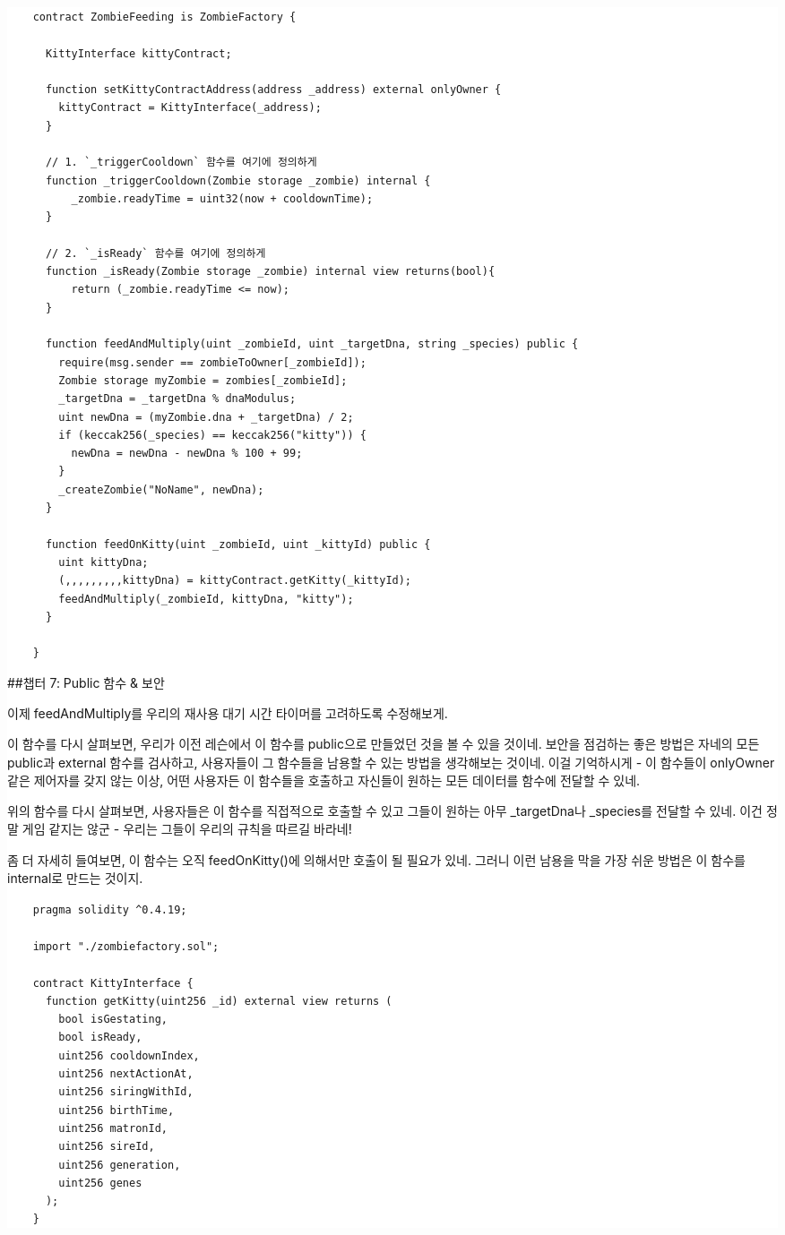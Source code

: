 		contract ZombieFeeding is ZombieFactory {
		
		  KittyInterface kittyContract;
		
		  function setKittyContractAddress(address _address) external onlyOwner {
		    kittyContract = KittyInterface(_address);
		  }
		
		  // 1. `_triggerCooldown` 함수를 여기에 정의하게
		  function _triggerCooldown(Zombie storage _zombie) internal {
		      _zombie.readyTime = uint32(now + cooldownTime);
		  }
		
		  // 2. `_isReady` 함수를 여기에 정의하게
		  function _isReady(Zombie storage _zombie) internal view returns(bool){
		      return (_zombie.readyTime <= now);
		  }
				
		  function feedAndMultiply(uint _zombieId, uint _targetDna, string _species) public {
		    require(msg.sender == zombieToOwner[_zombieId]);
		    Zombie storage myZombie = zombies[_zombieId];
		    _targetDna = _targetDna % dnaModulus;
		    uint newDna = (myZombie.dna + _targetDna) / 2;
		    if (keccak256(_species) == keccak256("kitty")) {
		      newDna = newDna - newDna % 100 + 99;
		    }
		    _createZombie("NoName", newDna);
		  }
		
		  function feedOnKitty(uint _zombieId, uint _kittyId) public {
		    uint kittyDna;
		    (,,,,,,,,,kittyDna) = kittyContract.getKitty(_kittyId);
		    feedAndMultiply(_zombieId, kittyDna, "kitty");
		  }
		
		}

##챕터 7: Public 함수 & 보안

이제 feedAndMultiply를 우리의 재사용 대기 시간 타이머를 고려하도록 수정해보게.

이 함수를 다시 살펴보면, 우리가 이전 레슨에서 이 함수를 public으로 만들었던 것을 볼 수 있을 것이네. 보안을 점검하는 좋은 방법은 자네의 모든 public과 external 함수를 검사하고, 사용자들이 그 함수들을 남용할 수 있는 방법을 생각해보는 것이네. 이걸 기억하시게 - 이 함수들이 onlyOwner 같은 제어자를 갖지 않는 이상, 어떤 사용자든 이 함수들을 호출하고 자신들이 원하는 모든 데이터를 함수에 전달할 수 있네.

위의 함수를 다시 살펴보면, 사용자들은 이 함수를 직접적으로 호출할 수 있고 그들이 원하는 아무 _targetDna나 _species를 전달할 수 있네. 이건 정말 게임 같지는 않군 - 우리는 그들이 우리의 규칙을 따르길 바라네!

좀 더 자세히 들여보면, 이 함수는 오직 feedOnKitty()에 의해서만 호출이 될 필요가 있네. 그러니 이런 남용을 막을 가장 쉬운 방법은 이 함수를 internal로 만드는 것이지.
		
		pragma solidity ^0.4.19;
		
		import "./zombiefactory.sol";
		
		contract KittyInterface {
		  function getKitty(uint256 _id) external view returns (
		    bool isGestating,
		    bool isReady,
		    uint256 cooldownIndex,
		    uint256 nextActionAt,
		    uint256 siringWithId,
		    uint256 birthTime,
		    uint256 matronId,
		    uint256 sireId,
		    uint256 generation,
		    uint256 genes
		  );
		}
		